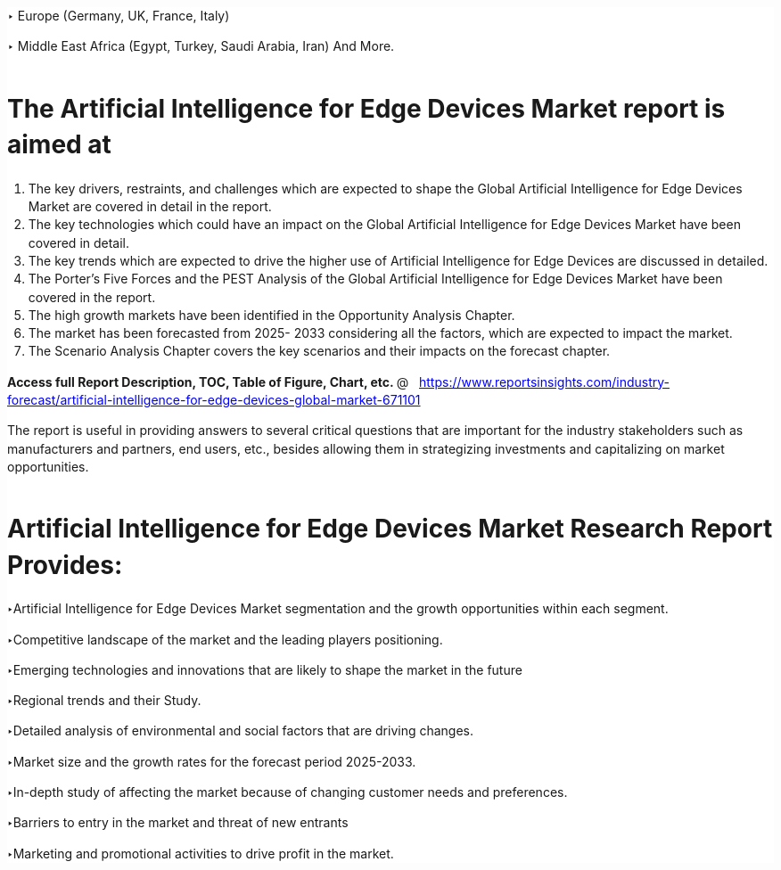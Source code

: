 ‣ Europe (Germany, UK, France, Italy)

‣ Middle East Africa (Egypt, Turkey, Saudi Arabia, Iran) And More.

# <strong>The Artificial Intelligence for Edge Devices Market report is aimed at</strong>
<ol>
  <li>The key drivers, restraints, and challenges which are expected to shape the Global Artificial Intelligence for Edge Devices Market are covered in detail in the report.</li>
  <li>The key technologies which could have an impact on the Global Artificial Intelligence for Edge Devices Market have been covered in detail.</li>
  <li>The key trends which are expected to drive the higher use of Artificial Intelligence for Edge Devices are discussed in detailed.</li>
  <li>The Porter’s Five Forces and the PEST Analysis of the Global Artificial Intelligence for Edge Devices Market have been covered in the report.</li>
  <li>The high growth markets have been identified in the Opportunity Analysis Chapter.</li>
  <li>The market has been forecasted from 2025- 2033 considering all the factors, which are expected to impact the market.</li>
  <li>The Scenario Analysis Chapter covers the key scenarios and their impacts on the forecast chapter.</li>
</ol>
<strong>Access full Report Description, TOC, Table of Figure, Chart, etc. </strong>@   <a href=https://www.reportsinsights.com/industry-forecast/artificial-intelligence-for-edge-devices-global-market-671101 style=color:#0000ff;>https://www.reportsinsights.com/industry-forecast/artificial-intelligence-for-edge-devices-global-market-671101</a>

The report is useful in providing answers to several critical questions that are important for the industry stakeholders such as manufacturers and partners, end users, etc., besides allowing them in strategizing investments and capitalizing on market opportunities.

# <strong>Artificial Intelligence for Edge Devices Market Research Report Provides:</strong>

<strong>‣</strong>Artificial Intelligence for Edge Devices Market segmentation and the growth opportunities within each segment.

<strong>‣</strong>Competitive landscape of the market and the leading players positioning.

<strong>‣</strong>Emerging technologies and innovations that are likely to shape the market in the future

<strong>‣</strong>Regional trends and their Study.

<strong>‣</strong>Detailed analysis of environmental and social factors that are driving changes.

<strong>‣</strong>Market size and the growth rates for the forecast period 2025-2033.

<strong>‣</strong>In-depth study of affecting the market because of changing customer needs and preferences.

<strong>‣</strong>Barriers to entry in the market and threat of new entrants

<strong>‣</strong>Marketing and promotional activities to drive profit in the market.
